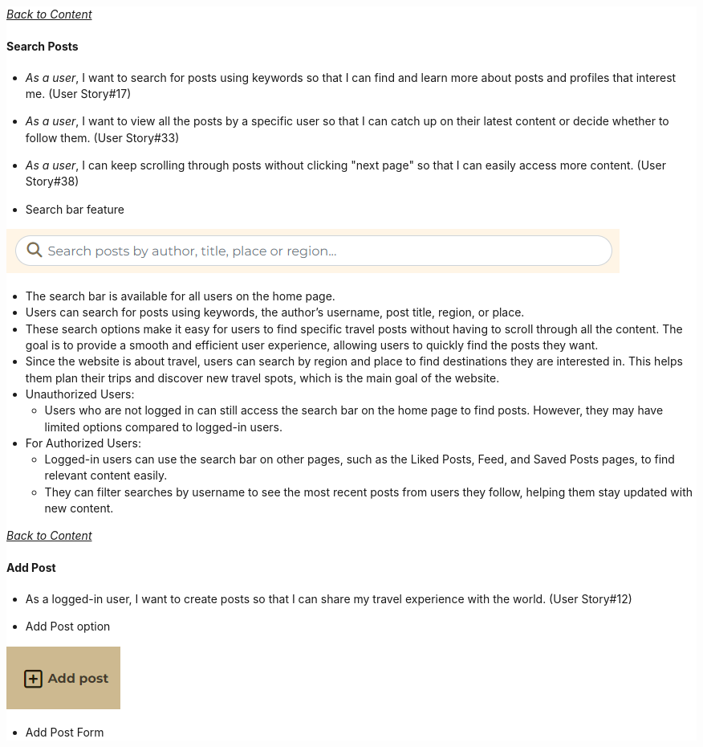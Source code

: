 *<span style="color: blue;">[Back to Content](#table-of-contents)</span>*

#### **Search Posts**

- *As a user*, I want to search for posts using keywords so that I can find and learn more about posts and profiles that interest me. (User Story#17)
- *As a user*, I want to view all the posts by a specific user so that I can catch up on their latest content or decide whether to follow them. (User Story#33)
- *As a user*, I can keep scrolling through posts without clicking "next page" so that I can easily access more content. (User Story#38)

- Search bar feature

![search_bar_feature](documentation/docs_images/search_bar_feature.png)

- The search bar is available for all users on the home page. 
- Users can search for posts using keywords, the author’s username, post title, region, or place.
- These search options make it easy for users to find specific travel posts without having to scroll through all the content. The goal is to provide a smooth and efficient user experience, allowing users to quickly find the posts they want.
- Since the website is about travel, users can search by region and place to find destinations they are interested in. This helps them plan their trips and discover new travel spots, which is the main goal of the website.
- Unauthorized Users:
  - Users who are not logged in can still access the search bar on the home page to find posts. However, they may have limited options compared to logged-in users.
- For Authorized Users:
  - Logged-in users can use the search bar on other pages, such as the Liked Posts, Feed, and Saved Posts pages, to find relevant content easily.
  - They can filter searches by username to see the most recent posts from users they follow, helping them stay updated with new content.

*<span style="color: blue;">[Back to Content](#table-of-contents)</span>*

#### **Add Post**

- As a logged-in user, I want to create posts so that I can share my travel experience with the world. (User Story#12)

- Add Post option

![add_post_option](documentation/docs_images/add_post_option.png)

- Add Post Form
